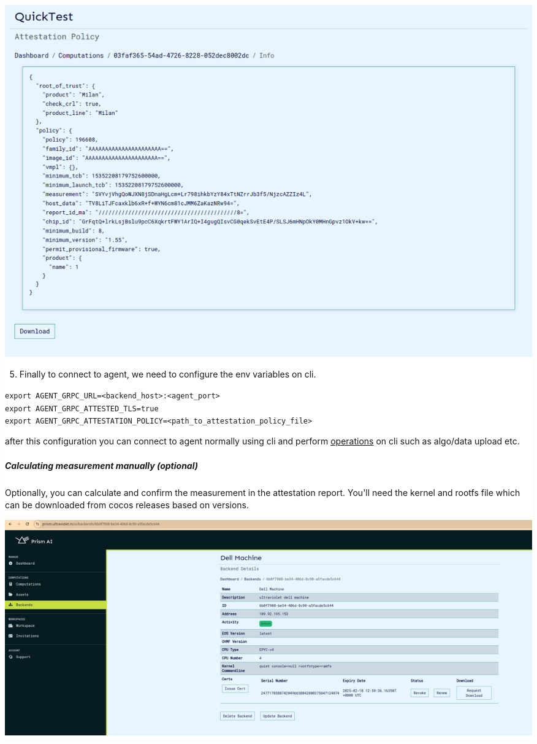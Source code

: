    ![download-attestation-list](./img/ui/download-policy-download.png)

5. Finally to connect to agent, we need to configure the env variables on cli.

```shell
export AGENT_GRPC_URL=<backend_host>:<agent_port>
export AGENT_GRPC_ATTESTED_TLS=true
export AGENT_GRPC_ATTESTATION_POLICY=<path_to_attestation_policy_file>
```

after this configuration you can connect to agent normally using cli and perform [operations](https://docs.cocos.ultraviolet.rs/cli/) on cli such as algo/data upload etc.

##### Calculating measurement manually (optional)

Optionally, you can calculate and confirm the measurement in the attestation report. You'll need the kernel and rootfs file which can be downloaded from cocos releases based on versions.

![svm info](./img/ui/svminfo.png)
